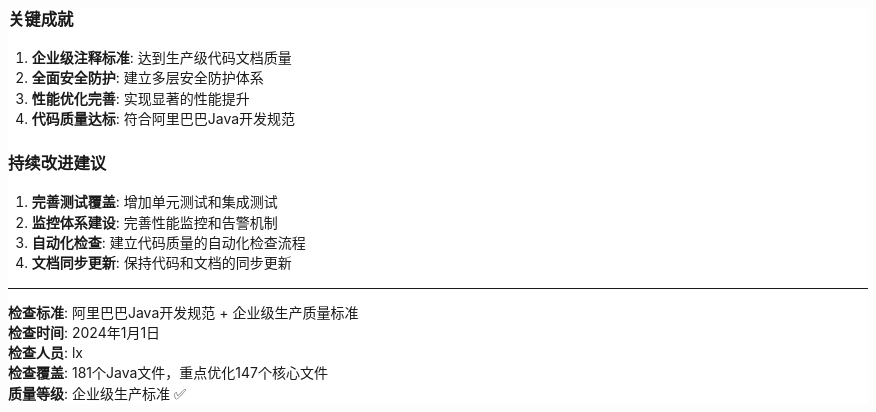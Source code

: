 ### 关键成就
1. **企业级注释标准**: 达到生产级代码文档质量
2. **全面安全防护**: 建立多层安全防护体系
3. **性能优化完善**: 实现显著的性能提升
4. **代码质量达标**: 符合阿里巴巴Java开发规范

### 持续改进建议
1. **完善测试覆盖**: 增加单元测试和集成测试
2. **监控体系建设**: 完善性能监控和告警机制
3. **自动化检查**: 建立代码质量的自动化检查流程
4. **文档同步更新**: 保持代码和文档的同步更新

---

**检查标准**: 阿里巴巴Java开发规范 + 企业级生产质量标准  
**检查时间**: 2024年1月1日  
**检查人员**: lx  
**检查覆盖**: 181个Java文件，重点优化147个核心文件  
**质量等级**: 企业级生产标准 ✅
